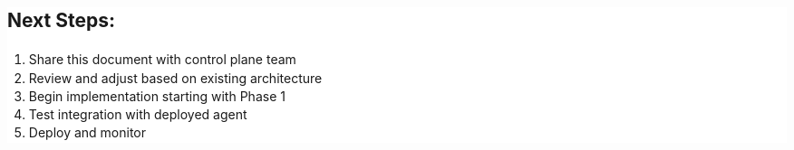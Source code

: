 ## Next Steps:

1. Share this document with control plane team
2. Review and adjust based on existing architecture
3. Begin implementation starting with Phase 1
4. Test integration with deployed agent
5. Deploy and monitor
